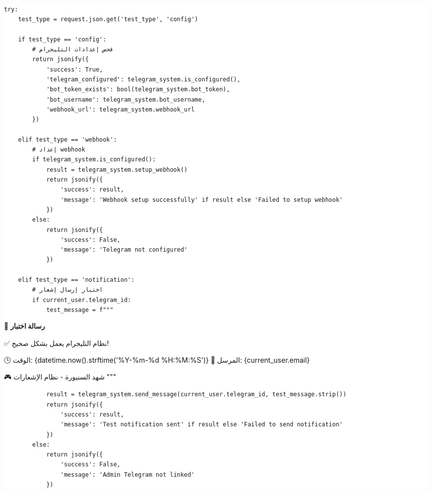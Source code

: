     try:
        test_type = request.json.get('test_type', 'config')

        if test_type == 'config':
            # فحص إعدادات التليجرام
            return jsonify({
                'success': True,
                'telegram_configured': telegram_system.is_configured(),
                'bot_token_exists': bool(telegram_system.bot_token),
                'bot_username': telegram_system.bot_username,
                'webhook_url': telegram_system.webhook_url
            })

        elif test_type == 'webhook':
            # إعداد webhook
            if telegram_system.is_configured():
                result = telegram_system.setup_webhook()
                return jsonify({
                    'success': result,
                    'message': 'Webhook setup successfully' if result else 'Failed to setup webhook'
                })
            else:
                return jsonify({
                    'success': False,
                    'message': 'Telegram not configured'
                })

        elif test_type == 'notification':
            # اختبار إرسال إشعار
            if current_user.telegram_id:
                test_message = f"""
🧪 <b>رسالة اختبار</b>

✅ نظام التليجرام يعمل بشكل صحيح!

🕒 الوقت: {datetime.now().strftime('%Y-%m-%d %H:%M:%S')}
👤 المرسل: {current_user.email}

🎮 شهد السنيورة - نظام الإشعارات
                """

                result = telegram_system.send_message(current_user.telegram_id, test_message.strip())
                return jsonify({
                    'success': result,
                    'message': 'Test notification sent' if result else 'Failed to send notification'
                })
            else:
                return jsonify({
                    'success': False,
                    'message': 'Admin Telegram not linked'
                })

